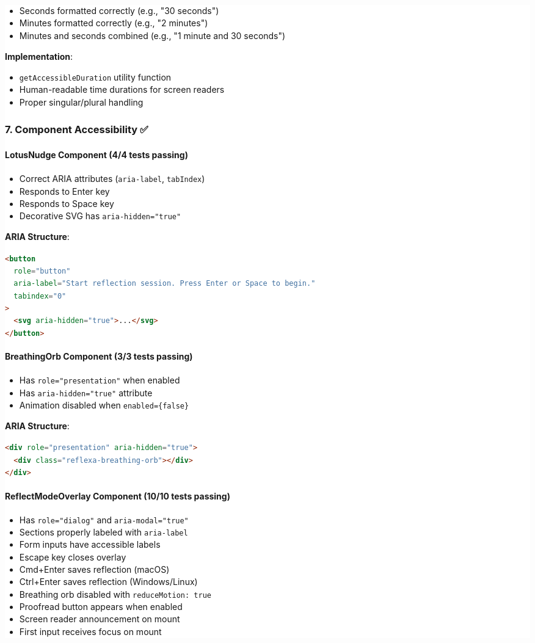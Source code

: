 - Seconds formatted correctly (e.g., "30 seconds")
- Minutes formatted correctly (e.g., "2 minutes")
- Minutes and seconds combined (e.g., "1 minute and 30 seconds")

**Implementation**:

- `getAccessibleDuration` utility function
- Human-readable time durations for screen readers
- Proper singular/plural handling

### 7. Component Accessibility ✅

#### LotusNudge Component (4/4 tests passing)

- Correct ARIA attributes (`aria-label`, `tabIndex`)
- Responds to Enter key
- Responds to Space key
- Decorative SVG has `aria-hidden="true"`

**ARIA Structure**:

```html
<button
  role="button"
  aria-label="Start reflection session. Press Enter or Space to begin."
  tabindex="0"
>
  <svg aria-hidden="true">...</svg>
</button>
```

#### BreathingOrb Component (3/3 tests passing)

- Has `role="presentation"` when enabled
- Has `aria-hidden="true"` attribute
- Animation disabled when `enabled={false}`

**ARIA Structure**:

```html
<div role="presentation" aria-hidden="true">
  <div class="reflexa-breathing-orb"></div>
</div>
```

#### ReflectModeOverlay Component (10/10 tests passing)

- Has `role="dialog"` and `aria-modal="true"`
- Sections properly labeled with `aria-label`
- Form inputs have accessible labels
- Escape key closes overlay
- Cmd+Enter saves reflection (macOS)
- Ctrl+Enter saves reflection (Windows/Linux)
- Breathing orb disabled with `reduceMotion: true`
- Proofread button appears when enabled
- Screen reader announcement on mount
- First input receives focus on mount
